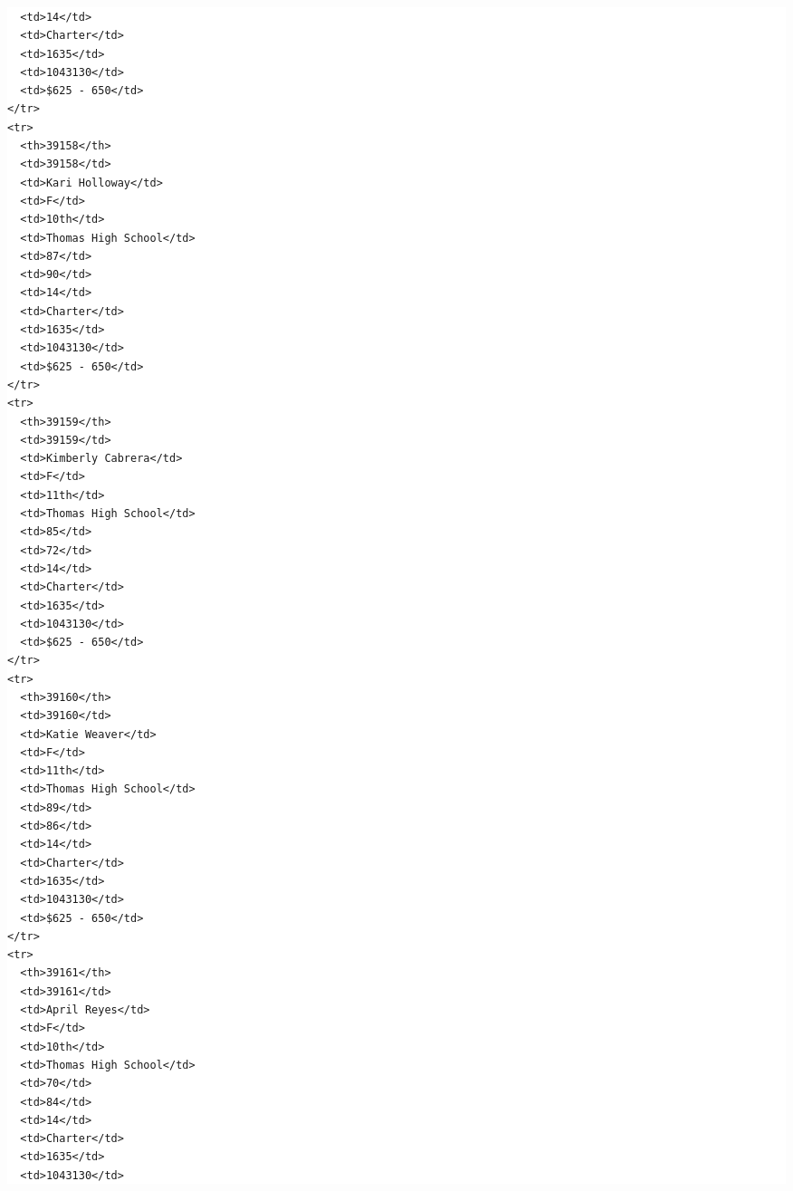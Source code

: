       <td>14</td>
      <td>Charter</td>
      <td>1635</td>
      <td>1043130</td>
      <td>$625 - 650</td>
    </tr>
    <tr>
      <th>39158</th>
      <td>39158</td>
      <td>Kari Holloway</td>
      <td>F</td>
      <td>10th</td>
      <td>Thomas High School</td>
      <td>87</td>
      <td>90</td>
      <td>14</td>
      <td>Charter</td>
      <td>1635</td>
      <td>1043130</td>
      <td>$625 - 650</td>
    </tr>
    <tr>
      <th>39159</th>
      <td>39159</td>
      <td>Kimberly Cabrera</td>
      <td>F</td>
      <td>11th</td>
      <td>Thomas High School</td>
      <td>85</td>
      <td>72</td>
      <td>14</td>
      <td>Charter</td>
      <td>1635</td>
      <td>1043130</td>
      <td>$625 - 650</td>
    </tr>
    <tr>
      <th>39160</th>
      <td>39160</td>
      <td>Katie Weaver</td>
      <td>F</td>
      <td>11th</td>
      <td>Thomas High School</td>
      <td>89</td>
      <td>86</td>
      <td>14</td>
      <td>Charter</td>
      <td>1635</td>
      <td>1043130</td>
      <td>$625 - 650</td>
    </tr>
    <tr>
      <th>39161</th>
      <td>39161</td>
      <td>April Reyes</td>
      <td>F</td>
      <td>10th</td>
      <td>Thomas High School</td>
      <td>70</td>
      <td>84</td>
      <td>14</td>
      <td>Charter</td>
      <td>1635</td>
      <td>1043130</td>